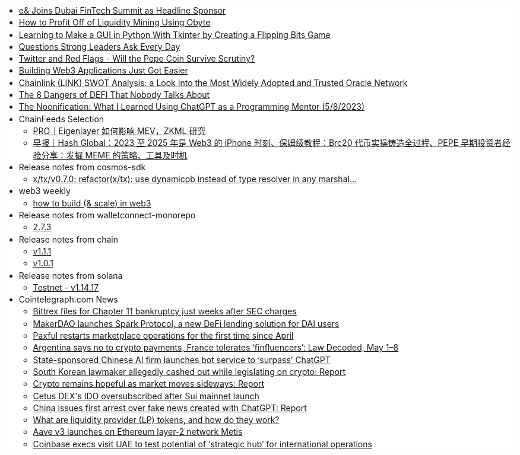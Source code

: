  - [e& Joins Dubai FinTech Summit as Headline Sponsor](https://hackernoon.com/eand-joins-dubai-fintech-summit-as-headline-sponsor?source=rss)
  - [How to Profit Off of Liquidity Mining Using Obyte](https://hackernoon.com/how-to-profit-off-of-liquidity-mining-using-obyte?source=rss)
  - [Learning to Make a GUI in Python With Tkinter by Creating a Flipping Bits Game](https://hackernoon.com/learning-to-make-a-gui-in-python-with-tkinter-by-creating-a-flipping-bits-game?source=rss)
  - [Questions Strong Leaders Ask Every Day](https://hackernoon.com/questions-strong-leaders-ask-every-day?source=rss)
  - [Twitter and Red Flags - Will the Pepe Coin Survive Scrutiny?](https://hackernoon.com/twitter-and-red-flags-will-the-pepe-coin-survive-scrutiny?source=rss)
  - [Building Web3 Applications Just Got Easier](https://hackernoon.com/building-web3-applications-just-got-easier?source=rss)
  - [Chainlink (LINK) SWOT Analysis: a Look Into the Most Widely Adopted and Trusted Oracle Network](https://hackernoon.com/chainlink-link-swot-analysis-a-look-into-the-most-widely-adopted-and-trusted-oracle-network?source=rss)
  - [The 8 Dangers of DEFI That Nobody Talks About](https://hackernoon.com/the-8-dangers-of-defi-that-nobody-talks-about?source=rss)
  - [The Noonification: What I Learned Using ChatGPT as a Programming Mentor (5/8/2023)](https://hackernoon.com/5-8-2023-noonification?source=rss)
- ChainFeeds Selection
  - [PRO｜Eigenlayer 如何影响 MEV，ZKML 研究](https://chainfeeds.substack.com/p/proeigenlayer-mevzkml)
  - [早报｜Hash Global：2023 至 2025 年是 Web3 的 iPhone 时刻、保姆级教程：Brc20 代币实操铸造全过程、PEPE 早期投资者经验分享：发掘 MEME 的策略、工具及时机](https://chainfeeds.substack.com/p/hash-global2023-2025-web3-iphone)
- Release notes from cosmos-sdk
  - [x/tx/v0.7.0: refactor(x/tx): use dynamicpb instead of type resolver in any marshal…](https://github.com/cosmos/cosmos-sdk/releases/tag/x%2Ftx%2Fv0.7.0)
- web3 weekly
  - [how to build (& scale) in web3](https://a16zcrypto.substack.com/p/how-to-build-and-scale-in-web3)
- Release notes from walletconnect-monorepo
  - [2.7.3](https://github.com/WalletConnect/walletconnect-monorepo/releases/tag/2.7.3)
- Release notes from chain
  - [v1.1.1](https://github.com/KYVENetwork/chain/releases/tag/v1.1.1)
  - [v1.0.1](https://github.com/KYVENetwork/chain/releases/tag/v1.0.1)
- Release notes from solana
  - [Testnet - v1.14.17](https://github.com/solana-labs/solana/releases/tag/v1.14.17)
- Cointelegraph.com News
  - [Bittrex files for Chapter 11 bankruptcy just weeks after SEC charges](https://cointelegraph.com/news/crypto-platform-bittrex-files-for-chapter-11-bankruptcy-following-sec-charges)
  - [MakerDAO launches Spark Protocol, a new DeFi lending solution for DAI users](https://cointelegraph.com/news/makerdao-launches-spark-protocol-a-new-defi-lending-solution-for-dai-users)
  - [Paxful restarts marketplace operations for the first time since April](https://cointelegraph.com/news/paxful-restarts-marketplace-operations-for-the-first-time-since-april)
  - [Argentina says no to crypto payments, France tolerates ‘finfluencers’: Law Decoded, May 1–8](https://cointelegraph.com/news/argentina-says-no-to-crypto-payments-france-tolerates-finfluencers-law-decoded-may-1-8)
  - [State-sponsored Chinese AI firm launches bot service to ‘surpass’ ChatGPT](https://cointelegraph.com/news/state-sponsored-chinese-ai-firm-launches-bot-service-to-surpass-chatgpt)
  - [South Korean lawmaker allegedly cashed out while legislating on crypto: Report](https://cointelegraph.com/news/south-korean-lawmaker-allegedly-cashed-out-while-legislating-on-crypto-report)
  - [Crypto remains hopeful as market moves sideways: Report](https://cointelegraph.com/news/crypto-remains-hopeful-as-market-moves-sideways-report)
  - [Cetus DEX's IDO oversubscribed after Sui mainnet launch](https://cointelegraph.com/news/sui-dex-cetus-ido-oversubscribed-by-650)
  - [China issues first arrest over fake news created with ChatGPT: Report](https://cointelegraph.com/news/china-issues-first-arrest-over-fake-news-created-with-chatgpt)
  - [What are liquidity provider (LP) tokens, and how do they work?](https://cointelegraph.com/explained/what-are-liquidity-provider-lp-tokens-and-how-do-they-work)
  - [Aave v3 launches on Ethereum layer-2 network Metis](https://cointelegraph.com/news/aave-v3-launches-on-ethereum-layer-2-network-metis)
  - [Coinbase execs visit UAE to test potential of ‘strategic hub’ for international operations](https://cointelegraph.com/news/coinbase-execs-visit-uae-to-test-potential-of-strategic-hub-for-international-operations)